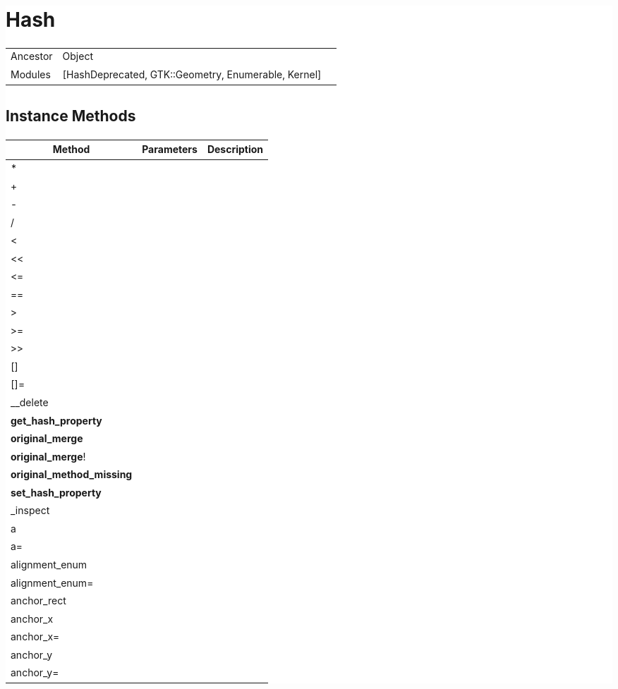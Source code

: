 # Hash
|  |  |  |
| --- | --- | --- |
| Ancestor | Object |
| Modules | [HashDeprecated, GTK::Geometry, Enumerable, Kernel] |


## Instance Methods

| Method | Parameters | Description |
| --- | --- | --- |
| * |  |  |
| + |  |  |
| - |  |  |
| / |  |  |
| < |  |  |
| << |  |  |
| <= |  |  |
| == |  |  |
| > |  |  |
| >= |  |  |
| >> |  |  |
| [] |  |  |
| []= |  |  |
| __delete |  |  |
| __get_hash_property__ |  |  |
| __original_merge__ |  |  |
| __original_merge__! |  |  |
| __original_method_missing__ |  |  |
| __set_hash_property__ |  |  |
| _inspect |  |  |
| a |  |  |
| a= |  |  |
| alignment_enum |  |  |
| alignment_enum= |  |  |
| anchor_rect |  |  |
| anchor_x |  |  |
| anchor_x= |  |  |
| anchor_y |  |  |
| anchor_y= |  |  |